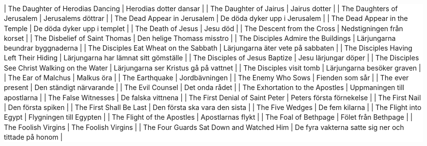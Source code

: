 | The Daughter of Herodias Dancing                                                               | Herodias dotter dansar                                                                           |
| The Daughter of Jairus                                                                         | Jairus dotter                                                                                    |
| The Daughters of Jerusalem                                                                     | Jerusalems döttrar                                                                               |
| The Dead Appear in Jerusalem                                                                   | De döda dyker upp i Jerusalem                                                                    |
| The Dead Appear in the Temple                                                                  | De döda dyker upp i templet                                                                      |
| The Death of Jesus                                                                             | Jesu död                                                                                         |
| The Descent from the Cross                                                                     | Nedstigningen från korset                                                                        |
| The Disbelief of Saint Thomas                                                                  | Den helige Thomass misstro                                                                       |
| The Disciples Admire the Buildings                                                             | Lärjungarna beundrar byggnaderna                                                                 |
| The Disciples Eat Wheat on the Sabbath                                                         | Lärjungarna äter vete på sabbaten                                                                |
| The Disciples Having Left Their Hiding                                                         | Lärjungarna har lämnat sitt gömställe                                                            |
| The Disciples of Jesus Baptize                                                                 | Jesu lärjungar döper                                                                             |
| The Disciples See Christ Walking on the Water                                                  | Lärjungarna ser Kristus gå på vattnet                                                            |
| The Disciples visit tomb                                                                       | Lärjungarna besöker graven                                                                       |
| The Ear of Malchus                                                                             | Malkus öra                                                                                       |
| The Earthquake                                                                                 | Jordbävningen                                                                                    |
| The Enemy Who Sows                                                                             | Fienden som sår                                                                                  |
| The ever present                                                                               | Den ständigt närvarande                                                                          |
| The Evil Counsel                                                                               | Det onda rådet                                                                                   |
| The Exhortation to the Apostles                                                                | Uppmaningen till apostlarna                                                                      |
| The False Witnesses                                                                            | De falska vittnena                                                                               |
| The First Denial of Saint Peter                                                                | Peters första förnekelse                                                                         |
| The First Nail                                                                                 | Den första spiken                                                                                |
| The First Shall Be Last                                                                        | Den första ska vara den sista                                                                    |
| The Five Wedges                                                                                | De fem kilarna                                                                                   |
| The Flight into Egypt                                                                          | Flygningen till Egypten                                                                          |
| The Flight of the Apostles                                                                     | Apostlarnas flykt                                                                                |
| The Foal of Bethpage                                                                           | Fölet från Bethpage                                                                              |
| The Foolish Virgins                                                                            | The Foolish Virgins                                                                              |
| The Four Guards Sat Down and Watched Him                                                       | De fyra vakterna satte sig ner och tittade på honom                                              |